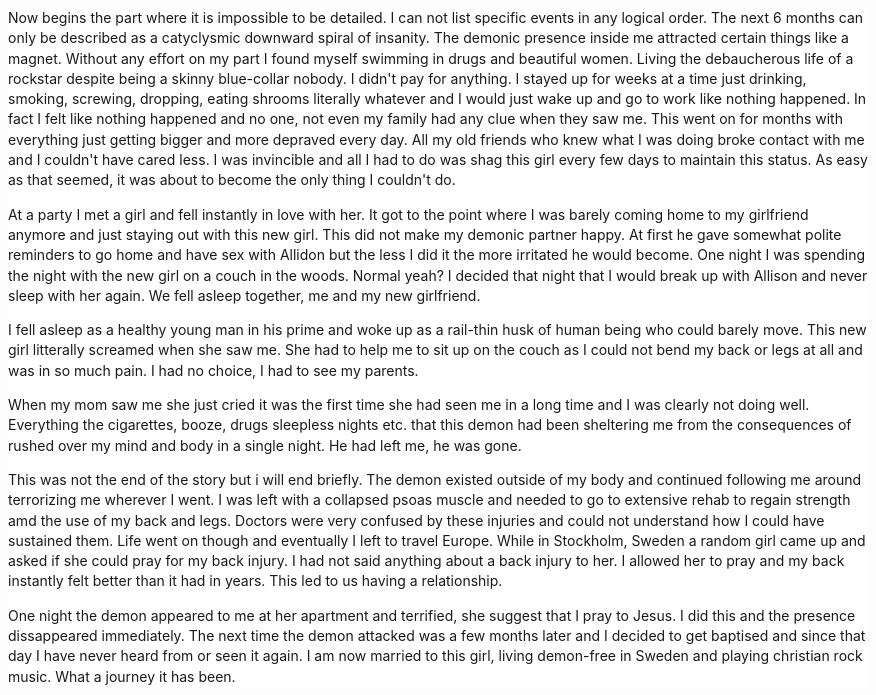 Now begins the part where it is impossible to be detailed. I can not list specific events in any logical order. The next 6 months can only be described as a catyclysmic downward spiral of insanity. The demonic presence inside me attracted certain things like a magnet. Without any effort on my part I found myself swimming in drugs and beautiful women. Living the debaucherous life of a rockstar despite being a skinny blue-collar nobody. I didn't pay for anything. I stayed up for weeks at a time just drinking, smoking, screwing, dropping, eating shrooms literally whatever and I would just wake up and go to work like nothing happened. In fact I felt like nothing happened and no one, not even my family had any clue when they saw me. This went on for months with everything just getting bigger and more depraved every day. All my old friends who knew what I was doing broke contact with me and I couldn't have cared less. I was invincible and all I had to do was shag this girl every few days to maintain this status. As easy as that seemed, it was about to become the only thing I couldn't do. 

At a party I met a girl and fell instantly in love with her. It got to the point where I was barely coming home to my girlfriend anymore and just staying out with this new girl. This did not make my demonic partner happy. At first he gave somewhat polite reminders to go home and have sex with Allidon but the less I did it the more irritated he would become. One night I was spending the night with the new girl on a couch in the woods. Normal yeah? I decided that night that I would break up with Allison and never sleep with her again. We fell asleep together, me and my new girlfriend. 

I fell asleep as a healthy young man in his prime and woke up as a rail-thin husk of human being who could barely move. This new girl litterally screamed when she saw me. She had to help me to sit up on the couch as I could not bend my back or legs at all and was in so much pain. I had no choice, I had to see my parents. 

When my mom saw me she just cried it was the first time she had seen me in a long time and I was clearly not doing well. Everything the cigarettes, booze, drugs sleepless nights etc. that this demon had been sheltering me from the consequences of rushed over my mind and body in a single night. He had left me, he was gone.

This was not the end of the story but i will end briefly. The demon existed outside of my body and continued following me around terrorizing me wherever I went. I was left with a collapsed psoas muscle and needed to go to extensive rehab to regain strength amd the use of my back and legs. Doctors were very confused by these injuries and could not understand how I could have sustained them. Life went on though and eventually I left to travel Europe. While in Stockholm, Sweden a random girl came up and asked if she could pray for my back injury. I had not said anything about a back injury to her. I allowed her to pray and my back instantly felt better than it had in years. This led to us having a relationship. 

One night the demon appeared to me at her apartment and terrified, she suggest that I pray to Jesus. I did this and the presence dissappeared immediately. The next time the demon attacked was a few months later and I decided to get baptised and since that day I have never heard from or seen it again. I am now married to this girl, living demon-free in Sweden and playing christian rock music. What a journey it has been.